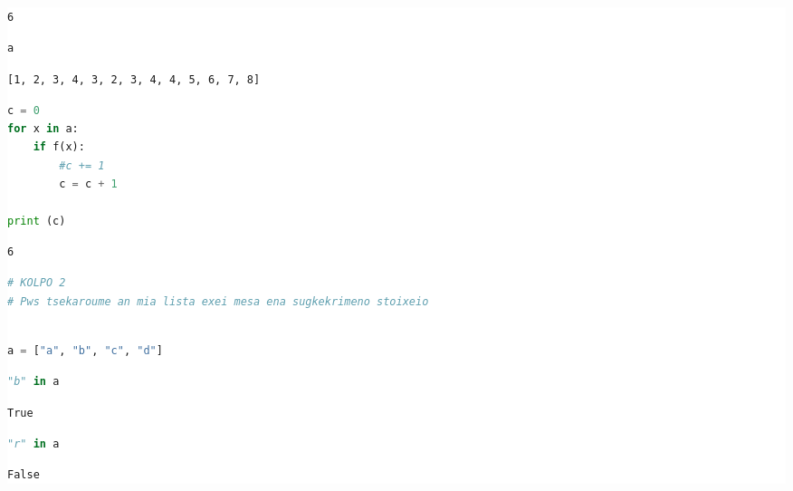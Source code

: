     6



```python
a
```




    [1, 2, 3, 4, 3, 2, 3, 4, 4, 5, 6, 7, 8]




```python

```


```python
c = 0
for x in a:
    if f(x):
        #c += 1
        c = c + 1
        
print (c)
```

    6



```python
# KOLPO 2
# Pws tsekaroume an mia lista exei mesa ena sugkekrimeno stoixeio



```


```python
a = ["a", "b", "c", "d"]
```


```python
"b" in a
```




    True




```python
"r" in a
```




    False
